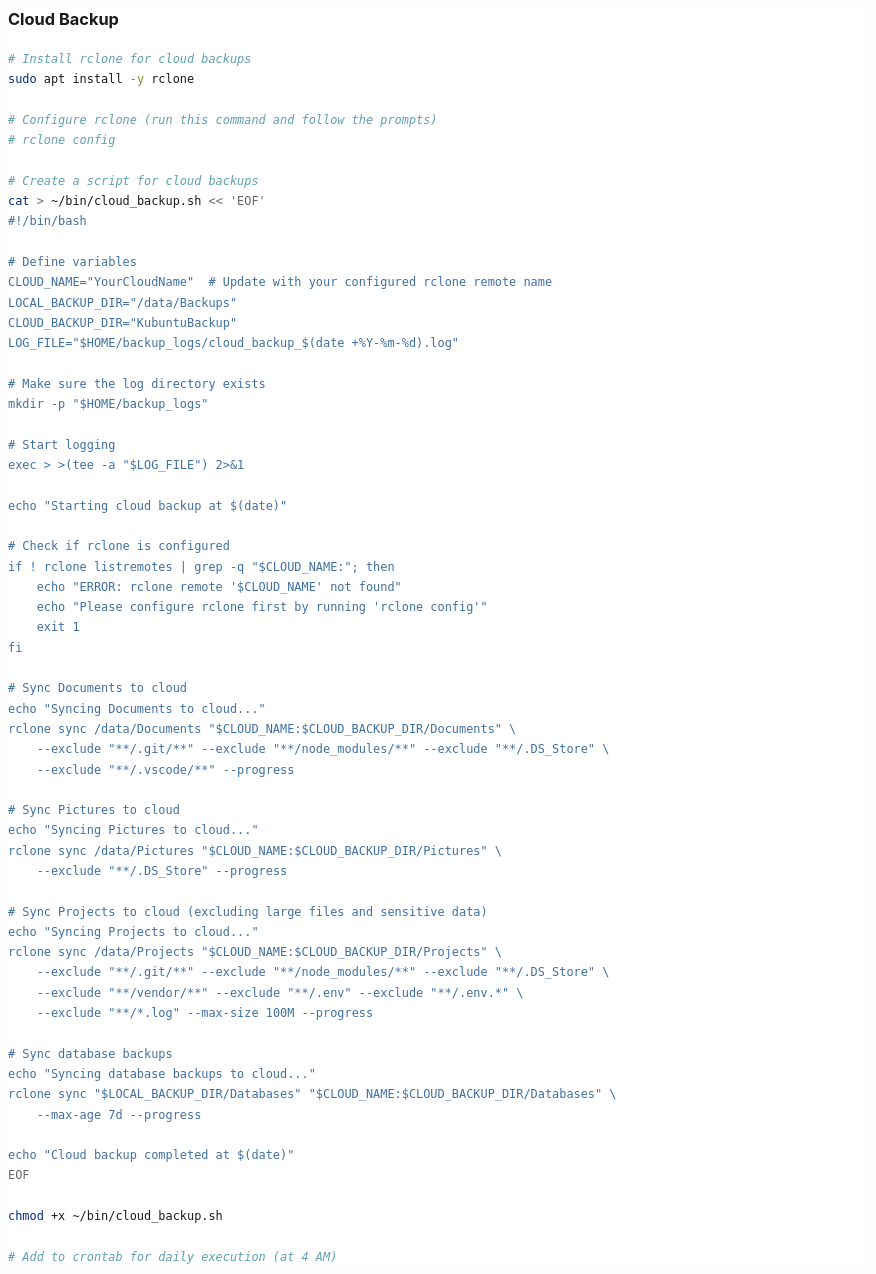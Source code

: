 ### Cloud Backup

```bash
# Install rclone for cloud backups
sudo apt install -y rclone

# Configure rclone (run this command and follow the prompts)
# rclone config

# Create a script for cloud backups
cat > ~/bin/cloud_backup.sh << 'EOF'
#!/bin/bash

# Define variables
CLOUD_NAME="YourCloudName"  # Update with your configured rclone remote name
LOCAL_BACKUP_DIR="/data/Backups"
CLOUD_BACKUP_DIR="KubuntuBackup"
LOG_FILE="$HOME/backup_logs/cloud_backup_$(date +%Y-%m-%d).log"

# Make sure the log directory exists
mkdir -p "$HOME/backup_logs"

# Start logging
exec > >(tee -a "$LOG_FILE") 2>&1

echo "Starting cloud backup at $(date)"

# Check if rclone is configured
if ! rclone listremotes | grep -q "$CLOUD_NAME:"; then
    echo "ERROR: rclone remote '$CLOUD_NAME' not found"
    echo "Please configure rclone first by running 'rclone config'"
    exit 1
fi

# Sync Documents to cloud
echo "Syncing Documents to cloud..."
rclone sync /data/Documents "$CLOUD_NAME:$CLOUD_BACKUP_DIR/Documents" \
    --exclude "**/.git/**" --exclude "**/node_modules/**" --exclude "**/.DS_Store" \
    --exclude "**/.vscode/**" --progress

# Sync Pictures to cloud
echo "Syncing Pictures to cloud..."
rclone sync /data/Pictures "$CLOUD_NAME:$CLOUD_BACKUP_DIR/Pictures" \
    --exclude "**/.DS_Store" --progress

# Sync Projects to cloud (excluding large files and sensitive data)
echo "Syncing Projects to cloud..."
rclone sync /data/Projects "$CLOUD_NAME:$CLOUD_BACKUP_DIR/Projects" \
    --exclude "**/.git/**" --exclude "**/node_modules/**" --exclude "**/.DS_Store" \
    --exclude "**/vendor/**" --exclude "**/.env" --exclude "**/.env.*" \
    --exclude "**/*.log" --max-size 100M --progress

# Sync database backups
echo "Syncing database backups to cloud..."
rclone sync "$LOCAL_BACKUP_DIR/Databases" "$CLOUD_NAME:$CLOUD_BACKUP_DIR/Databases" \
    --max-age 7d --progress

echo "Cloud backup completed at $(date)"
EOF

chmod +x ~/bin/cloud_backup.sh

# Add to crontab for daily execution (at 4 AM)
```